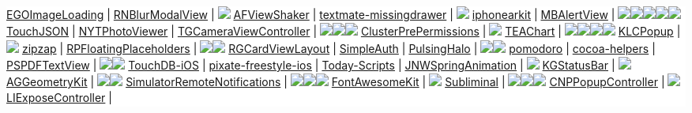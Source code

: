 [EGOImageLoading](https://github.com/enormego/EGOImageLoading) | 
[RNBlurModalView](https://github.com/rnystrom/RNBlurModalView) | <img src='/art/_rnystrom_RNBlurModalView/image.jpg' width='49%'>
[AFViewShaker](https://github.com/ArtFeel/AFViewShaker) | 
[textmate-missingdrawer](https://github.com/jezdez-archive/textmate-missingdrawer) | <img src='/art/_jezdez-archive_textmate-missingdrawer/Screen%20shot%202010-08-20.png' width='49%'>
[iphonearkit](https://github.com/zac/iphonearkit) | 
[MBAlertView](https://github.com/mobitar/MBAlertView) | <img src='/art/_mobitar_MBAlertView/08iRFnk.png' width='49%'><img src='/art/_mobitar_MBAlertView/3s3eJ.png' width='49%'><img src='/art/_mobitar_MBAlertView/7CbbT.png' width='49%'><img src='/art/_mobitar_MBAlertView/Aqfnr.png' width='49%'><img src='/art/_mobitar_MBAlertView/lq53u.png' width='49%'>
[TouchJSON](https://github.com/TouchCode/TouchJSON) | 
[NYTPhotoViewer](https://github.com/NYTimes/NYTPhotoViewer) | 
[TGCameraViewController](https://github.com/tdginternet/TGCameraViewController) | <img src='/art/_tdginternet_TGCameraViewController/TGCamera_View_Controller.png' width='49%'><img src='/art/_tdginternet_TGCameraViewController/TGCamera_View_Controller.png.1' width='49%'><img src='/art/_tdginternet_TGCameraViewController/TGCameraViewController.png' width='49%'>
[ClusterPrePermissions](https://github.com/clusterinc/ClusterPrePermissions) | <img src='/art/_clusterinc_ClusterPrePermissions/new-1.jpg' width='49%'>
[TEAChart](https://github.com/xhacker/TEAChart) | <img src='/art/_xhacker_TEAChart/9JsSt23.png' width='49%'><img src='/art/_xhacker_TEAChart/dbk0a5f.png' width='49%'><img src='/art/_xhacker_TEAChart/evxPmxb.jpg' width='49%'><img src='/art/_xhacker_TEAChart/ScJksKh.png' width='49%'>
[KLCPopup](https://github.com/jmascia/KLCPopup) | <img src='/art/_jmascia_KLCPopup/BEmRGb5.gif' width='49%'>
[zipzap](https://github.com/pixelglow/zipzap) | 
[RPFloatingPlaceholders](https://github.com/iwasrobbed/RPFloatingPlaceholders) | <img src='/art/_iwasrobbed_RPFloatingPlaceholders/DrAECwk.gif' width='49%'><img src='/art/_iwasrobbed_RPFloatingPlaceholders/HLehhbQ.gif' width='49%'>
[RGCardViewLayout](https://github.com/terminatorover/RGCardViewLayout) | 
[SimpleAuth](https://github.com/calebd/SimpleAuth) | 
[PulsingHalo](https://github.com/shu223/PulsingHalo) | <img src='/art/_shu223_PulsingHalo/halodemo.jpg' width='49%'><img src='/art/_shu223_PulsingHalo/halogif.gif' width='49%'>
[pomodoro](https://github.com/ugol/pomodoro) | 
[cocoa-helpers](https://github.com/enormego/cocoa-helpers) | 
[PSPDFTextView](https://github.com/steipete/PSPDFTextView) | <img src='/art/_steipete_PSPDFTextView/broken.gif' width='49%'><img src='/art/_steipete_PSPDFTextView/fixed.gif' width='49%'>
[TouchDB-iOS](https://github.com/couchbaselabs/TouchDB-iOS) | 
[pixate-freestyle-ios](https://github.com/Pixate/pixate-freestyle-ios) | 
[Today-Scripts](https://github.com/SamRothCA/Today-Scripts) | 
[JNWSpringAnimation](https://github.com/jwilling/JNWSpringAnimation) | <img src='/art/_jwilling_JNWSpringAnimation/JNWSpringAnimation.gif' width='49%'>
[KGStatusBar](https://github.com/kevingibbon/KGStatusBar) | <img src='/art/_kevingibbon_KGStatusBar/KGStatus_Bar.png' width='49%'>
[AGGeometryKit](https://github.com/hfossli/AGGeometryKit) | <img src='/art/_hfossli_AGGeometryKit/agens_logo_w_slogan_avenir_small.png' width='49%'><img src='/art/_hfossli_AGGeometryKit/logo.png' width='49%'>
[SimulatorRemoteNotifications](https://github.com/acoomans/SimulatorRemoteNotifications) | <img src='/art/_acoomans_SimulatorRemoteNotifications/badge.png.1' width='49%'><img src='/art/_acoomans_SimulatorRemoteNotifications/screenshot01.png' width='49%'><img src='/art/_acoomans_SimulatorRemoteNotifications/screenshot02.png' width='49%'>
[FontAwesomeKit](https://github.com/PrideChung/FontAwesomeKit) | <img src='/art/_PrideChung_FontAwesomeKit/ivKqhOLJLVvmJ.png' width='49%'>
[Subliminal](https://github.com/inkling/Subliminal) | <img src='/art/_inkling_Subliminal/PrettyCI.png' width='49%'><img src='/art/_inkling_Subliminal/subliminal-hero.png' width='49%'><img src='/art/_inkling_Subliminal/Subliminal.png' width='49%'>
[CNPPopupController](https://github.com/carsonperrotti/CNPPopupController) | <img src='/art/_carsonperrotti_CNPPopupController/CNPPopupController.gif' width='49%'>
[LIExposeController](https://github.com/linkedin/LIExposeController) | 
